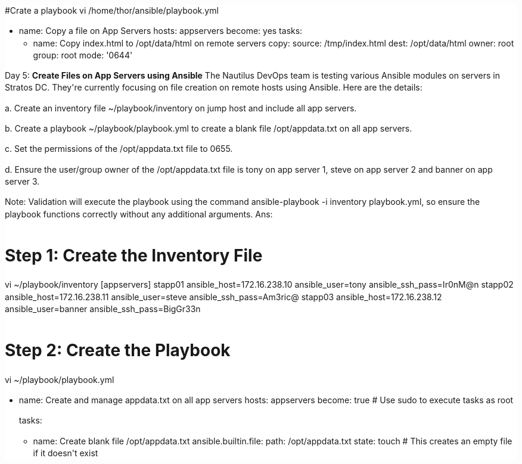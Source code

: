 #Crate a playbook 
vi /home/thor/ansible/playbook.yml

- name: Copy a file on App Servers
  hosts: appservers
  become: yes
  tasks:
    - name: Copy index.html to /opt/data/html on remote servers
      copy:
        source: /tmp/index.html
        dest: /opt/data/html
        owner: root
        group: root
        mode: '0644'

Day 5: **Create Files on App Servers using Ansible**
The Nautilus DevOps team is testing various Ansible modules on servers in Stratos DC. They're currently focusing on file creation on remote hosts using Ansible. Here are the details:

a. Create an inventory file ~/playbook/inventory on jump host and include all app servers.

b. Create a playbook ~/playbook/playbook.yml to create a blank file /opt/appdata.txt on all app servers.

c. Set the permissions of the /opt/appdata.txt file to 0655.

d. Ensure the user/group owner of the /opt/appdata.txt file is tony on app server 1, steve on app server 2 and banner on app server 3.

Note: Validation will execute the playbook using the command ansible-playbook -i inventory playbook.yml, so ensure the playbook functions correctly without any additional arguments.
Ans:
# Step 1: Create the Inventory File

vi ~/playbook/inventory
[appservers]
stapp01 ansible_host=172.16.238.10 ansible_user=tony ansible_ssh_pass=Ir0nM@n
stapp02 ansible_host=172.16.238.11 ansible_user=steve ansible_ssh_pass=Am3ric@
stapp03 ansible_host=172.16.238.12 ansible_user=banner ansible_ssh_pass=BigGr33n

# Step 2: Create the Playbook
vi ~/playbook/playbook.yml

- name: Create and manage appdata.txt on all app servers
  hosts: appservers
  become: true   # Use sudo to execute tasks as root

  tasks:
    - name: Create blank file /opt/appdata.txt
      ansible.builtin.file:
        path: /opt/appdata.txt
        state: touch  # This creates an empty file if it doesn't exist
